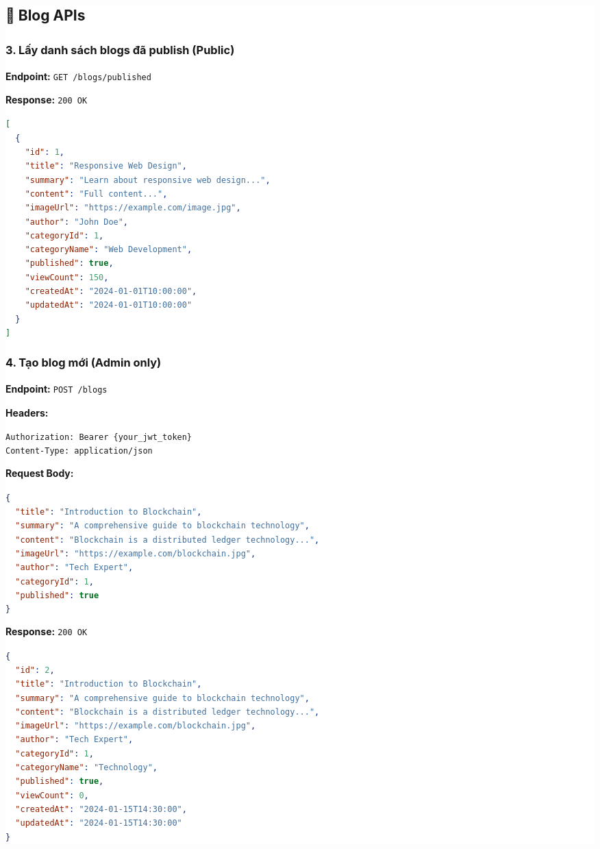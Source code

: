 
## 📝 Blog APIs

### 3. Lấy danh sách blogs đã publish (Public)

**Endpoint:** `GET /blogs/published`

**Response:** `200 OK`
```json
[
  {
    "id": 1,
    "title": "Responsive Web Design",
    "summary": "Learn about responsive web design...",
    "content": "Full content...",
    "imageUrl": "https://example.com/image.jpg",
    "author": "John Doe",
    "categoryId": 1,
    "categoryName": "Web Development",
    "published": true,
    "viewCount": 150,
    "createdAt": "2024-01-01T10:00:00",
    "updatedAt": "2024-01-01T10:00:00"
  }
]
```

### 4. Tạo blog mới (Admin only)

**Endpoint:** `POST /blogs`

**Headers:**
```
Authorization: Bearer {your_jwt_token}
Content-Type: application/json
```

**Request Body:**
```json
{
  "title": "Introduction to Blockchain",
  "summary": "A comprehensive guide to blockchain technology",
  "content": "Blockchain is a distributed ledger technology...",
  "imageUrl": "https://example.com/blockchain.jpg",
  "author": "Tech Expert",
  "categoryId": 1,
  "published": true
}
```

**Response:** `200 OK`
```json
{
  "id": 2,
  "title": "Introduction to Blockchain",
  "summary": "A comprehensive guide to blockchain technology",
  "content": "Blockchain is a distributed ledger technology...",
  "imageUrl": "https://example.com/blockchain.jpg",
  "author": "Tech Expert",
  "categoryId": 1,
  "categoryName": "Technology",
  "published": true,
  "viewCount": 0,
  "createdAt": "2024-01-15T14:30:00",
  "updatedAt": "2024-01-15T14:30:00"
}
```